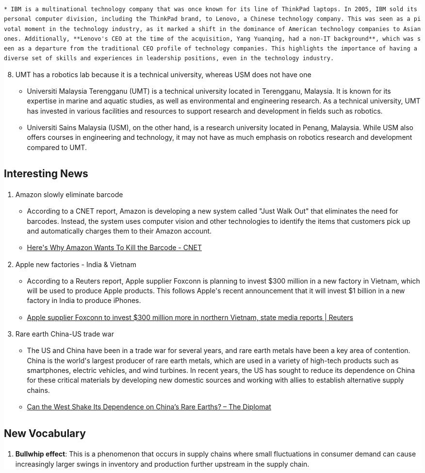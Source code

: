     * IBM is a multinational technology company that was once known for its line of ThinkPad laptops. In 2005, IBM sold its personal computer division, including the ThinkPad brand, to Lenovo, a Chinese technology company. This was seen as a pivotal moment in the technology industry, as it marked a shift in the dominance of American technology companies to Asian ones. Additionally, **Lenovo's CEO at the time of the acquisition, Yang Yuanqing, had a non-IT background**, which was seen as a departure from the traditional CEO profile of technology companies. This highlights the importance of having a diverse set of skills and experiences in leadership positions, even in the technology industry.
        
8. UMT has a robotics lab because it is a technical university, whereas USM does not have one
    
    * Universiti Malaysia Terengganu (UMT) is a technical university located in Terengganu, Malaysia. It is known for its expertise in marine and aquatic studies, as well as environmental and engineering research. As a technical university, UMT has invested in various facilities and resources to support research and development in fields such as robotics.
        
    * Universiti Sains Malaysia (USM), on the other hand, is a research university located in Penang, Malaysia. While USM also offers courses in engineering and technology, it may not have as much emphasis on robotics research and development compared to UMT.
        

## Interesting News

1. Amazon slowly eliminate barcode
    
    * According to a CNET report, Amazon is developing a new system called "Just Walk Out" that eliminates the need for barcodes. Instead, the system uses computer vision and other technologies to identify the items that customers pick up and automatically charges them to their Amazon account.
        
    * [Here's Why Amazon Wants To Kill the Barcode - CNET](https://www.cnet.com/tech/services-and-software/heres-why-amazon-wants-to-kill-the-barcode/)
        
2. Apple new factories - India & Vietnam
    
    * According to a Reuters report, Apple supplier Foxconn is planning to invest $300 million in a new factory in Vietnam, which will be used to produce Apple products. This follows Apple's recent announcement that it will invest $1 billion in a new factory in India to produce iPhones.
        
    * [Apple supplier Foxconn to invest $300 million more in northern Vietnam, state media reports | Reuters](https://www.reuters.com/technology/apple-supplier-foxconn-invest-300-mln-more-northern-vietnam-media-2022-08-20/)
        
3. Rare earth China-US trade war
    
    * The US and China have been in a trade war for several years, and rare earth metals have been a key area of contention. China is the world's largest producer of rare earth metals, which are used in a variety of high-tech products such as smartphones, electric vehicles, and wind turbines. In recent years, the US has sought to reduce its dependence on China for these critical materials by developing new domestic sources and working with allies to establish alternative supply chains.
        
    * [Can the West Shake Its Dependence on China’s Rare Earths? – The Diplomat](https://thediplomat.com/2022/09/can-the-west-shake-its-dependence-on-chinas-rare-earths/)
        

## New Vocabulary

1. **Bullwhip effect**: This is a phenomenon that occurs in supply chains where small fluctuations in consumer demand can cause increasingly larger swings in inventory and production further upstream in the supply chain.
    